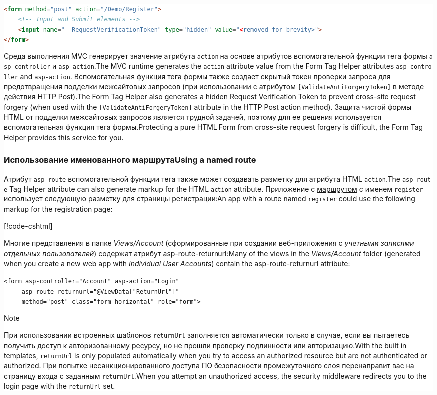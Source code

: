 ```html
<form method="post" action="/Demo/Register">
    <!-- Input and Submit elements -->
    <input name="__RequestVerificationToken" type="hidden" value="<removed for brevity>">
</form>
```

<span data-ttu-id="2aff3-120">Среда выполнения MVC генерирует значение атрибута `action` на основе атрибутов вспомогательной функции тега формы `asp-controller` и `asp-action`.</span><span class="sxs-lookup"><span data-stu-id="2aff3-120">The MVC runtime generates the `action` attribute value from the Form Tag Helper attributes `asp-controller` and `asp-action`.</span></span> <span data-ttu-id="2aff3-121">Вспомогательная функция тега формы также создает скрытый [токен проверки запроса](/aspnet/mvc/overview/security/xsrfcsrf-prevention-in-aspnet-mvc-and-web-pages) для предотвращения подделки межсайтовых запросов (при использовании с атрибутом `[ValidateAntiForgeryToken]` в методе действия HTTP Post).</span><span class="sxs-lookup"><span data-stu-id="2aff3-121">The Form Tag Helper also generates a hidden [Request Verification Token](/aspnet/mvc/overview/security/xsrfcsrf-prevention-in-aspnet-mvc-and-web-pages) to prevent cross-site request forgery (when used with the `[ValidateAntiForgeryToken]` attribute in the HTTP Post action method).</span></span> <span data-ttu-id="2aff3-122">Защита чистой формы HTML от подделки межсайтовых запросов является трудной задачей, поэтому для ее решения используется вспомогательная функция тега формы.</span><span class="sxs-lookup"><span data-stu-id="2aff3-122">Protecting a pure HTML Form from cross-site request forgery is difficult, the Form Tag Helper provides this service for you.</span></span>

### <a name="using-a-named-route"></a><span data-ttu-id="2aff3-123">Использование именованного маршрута</span><span class="sxs-lookup"><span data-stu-id="2aff3-123">Using a named route</span></span>

<span data-ttu-id="2aff3-124">Атрибут `asp-route` вспомогательной функции тега также может создавать разметку для атрибута HTML `action`.</span><span class="sxs-lookup"><span data-stu-id="2aff3-124">The `asp-route` Tag Helper attribute can also generate markup for the HTML `action` attribute.</span></span> <span data-ttu-id="2aff3-125">Приложение с [маршрутом](../../fundamentals/routing.md) с именем `register` использует следующую разметку для страницы регистрации:</span><span class="sxs-lookup"><span data-stu-id="2aff3-125">An app with a [route](../../fundamentals/routing.md)  named `register` could use the following markup for the registration page:</span></span>

[!code-cshtml[](../../mvc/views/working-with-forms/sample/final/Views/Demo/RegisterRoute.cshtml)]

<span data-ttu-id="2aff3-126">Многие представления в папке *Views/Account* (сформированные при создании веб-приложения с *учетными записями отдельных пользователей*) содержат атрибут [asp-route-returnurl](xref:mvc/views/working-with-forms):</span><span class="sxs-lookup"><span data-stu-id="2aff3-126">Many of the views in the *Views/Account* folder (generated when you create a new web app with *Individual User Accounts*) contain the [asp-route-returnurl](xref:mvc/views/working-with-forms) attribute:</span></span>

```cshtml
<form asp-controller="Account" asp-action="Login"
     asp-route-returnurl="@ViewData["ReturnUrl"]"
     method="post" class="form-horizontal" role="form">
```

>[!NOTE]
><span data-ttu-id="2aff3-127">При использовании встроенных шаблонов `returnUrl` заполняется автоматически только в случае, если вы пытаетесь получить доступ к авторизованному ресурсу, но не прошли проверку подлинности или авторизацию.</span><span class="sxs-lookup"><span data-stu-id="2aff3-127">With the built in templates, `returnUrl` is only populated automatically when you try to access an authorized resource but are not authenticated or authorized.</span></span> <span data-ttu-id="2aff3-128">При попытке несанкционированного доступа ПО безопасности промежуточного слоя перенаправит вас на страницу входа с заданным `returnUrl`.</span><span class="sxs-lookup"><span data-stu-id="2aff3-128">When you attempt an unauthorized access, the security middleware redirects you to the login page with the `returnUrl` set.</span></span>
